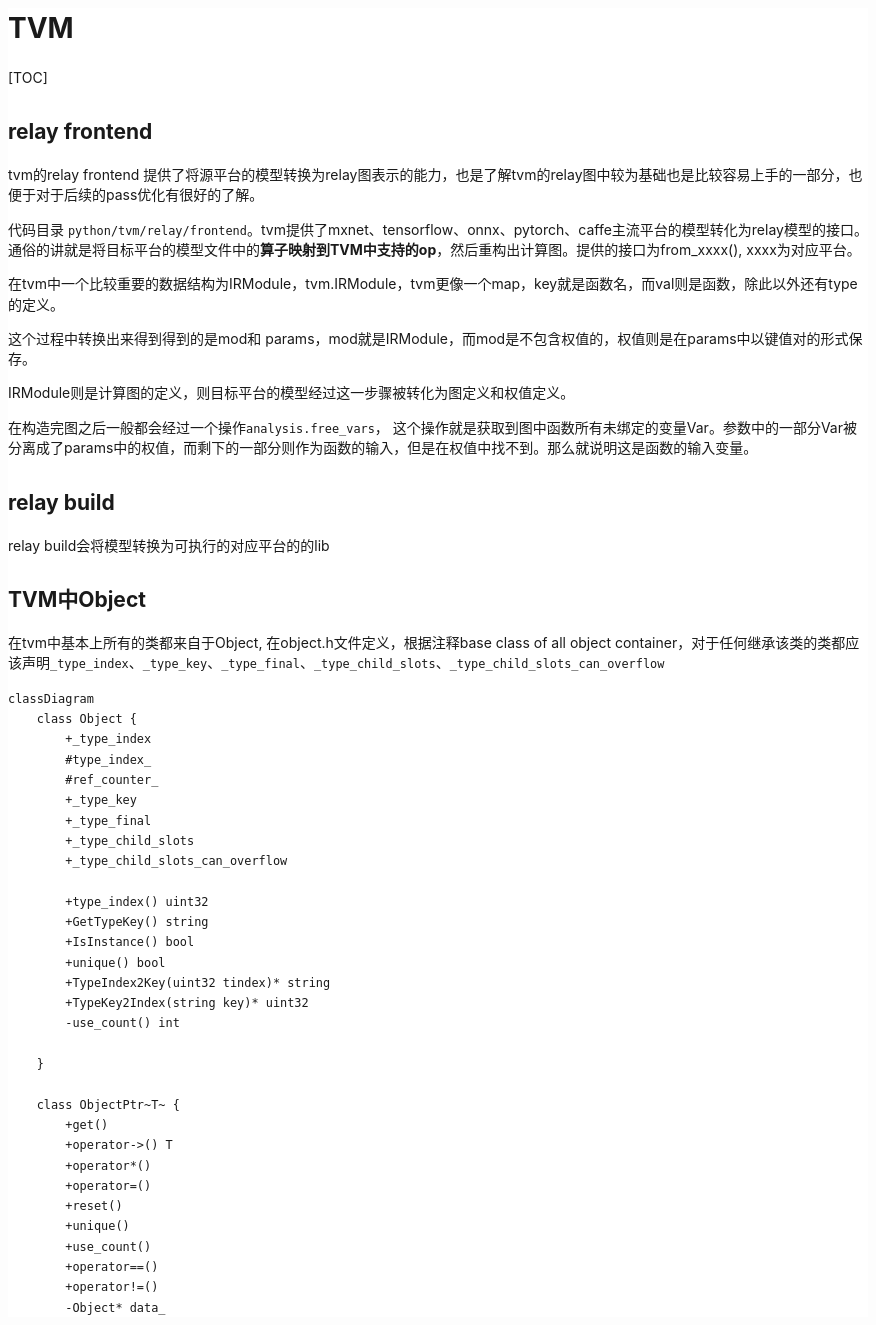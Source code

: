 # TVM

[TOC]

## relay frontend

tvm的relay frontend 提供了将源平台的模型转换为relay图表示的能力，也是了解tvm的relay图中较为基础也是比较容易上手的一部分，也便于对于后续的pass优化有很好的了解。

代码目录 `python/tvm/relay/frontend`。tvm提供了mxnet、tensorflow、onnx、pytorch、caffe主流平台的模型转化为relay模型的接口。通俗的讲就是将目标平台的模型文件中的**算子映射到TVM中支持的op**，然后重构出计算图。提供的接口为from_xxxx(), xxxx为对应平台。

在tvm中一个比较重要的数据结构为IRModule，tvm.IRModule，tvm更像一个map，key就是函数名，而val则是函数，除此以外还有type的定义。

这个过程中转换出来得到得到的是mod和 params，mod就是IRModule，而mod是不包含权值的，权值则是在params中以键值对的形式保存。

IRModule则是计算图的定义，则目标平台的模型经过这一步骤被转化为图定义和权值定义。

在构造完图之后一般都会经过一个操作`analysis.free_vars`， 这个操作就是获取到图中函数所有未绑定的变量Var。参数中的一部分Var被分离成了params中的权值，而剩下的一部分则作为函数的输入，但是在权值中找不到。那么就说明这是函数的输入变量。



## relay build

relay build会将模型转换为可执行的对应平台的的lib





## TVM中Object

在tvm中基本上所有的类都来自于Object, 在object.h文件定义，根据注释base class of all  object container，对于任何继承该类的类都应该声明`_type_index`、`_type_key`、`_type_final`、`_type_child_slots`、`_type_child_slots_can_overflow`

```mermaid
classDiagram
	class Object {
		+_type_index
		#type_index_
		#ref_counter_
		+_type_key
		+_type_final
		+_type_child_slots
		+_type_child_slots_can_overflow
		
		+type_index() uint32
		+GetTypeKey() string
		+IsInstance() bool
		+unique() bool
		+TypeIndex2Key(uint32 tindex)* string
		+TypeKey2Index(string key)* uint32
		-use_count() int
		
	}

	class ObjectPtr~T~ {
		+get()
		+operator->() T
		+operator*() 
		+operator=()
		+reset()
		+unique()
		+use_count()
		+operator==()
		+operator!=()
		-Object* data_
```